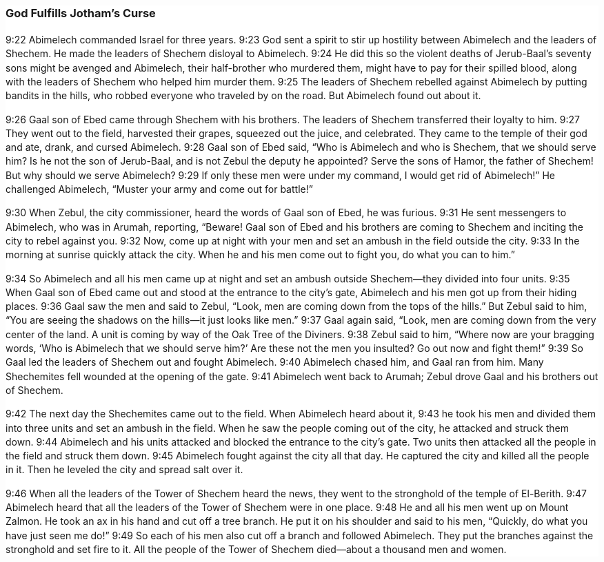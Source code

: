### God Fulfills Jotham’s Curse

<a name="07:9:22">9:22</a> Abimelech commanded Israel for three years. <a name="07:9:23">9:23</a> God sent a spirit to stir up hostility between Abimelech and the leaders of Shechem. He made the leaders of Shechem disloyal to Abimelech. <a name="07:9:24">9:24</a> He did this so the violent deaths of Jerub-Baal’s seventy sons might be avenged and Abimelech, their half-brother who murdered them, might have to pay for their spilled blood, along with the leaders of Shechem who helped him murder them. <a name="07:9:25">9:25</a> The leaders of Shechem rebelled against Abimelech by putting bandits in the hills, who robbed everyone who traveled by on the road. But Abimelech found out about it.

<a name="07:9:26">9:26</a> Gaal son of Ebed came through Shechem with his brothers. The leaders of Shechem transferred their loyalty to him. <a name="07:9:27">9:27</a> They went out to the field, harvested their grapes, squeezed out the juice, and celebrated. They came to the temple of their god and ate, drank, and cursed Abimelech. <a name="07:9:28">9:28</a> Gaal son of Ebed said, “Who is Abimelech and who is Shechem, that we should serve him? Is he not the son of Jerub-Baal, and is not Zebul the deputy he appointed? Serve the sons of Hamor, the father of Shechem! But why should we serve Abimelech? <a name="07:9:29">9:29</a> If only these men were under my command, I would get rid of Abimelech!” He challenged Abimelech, “Muster your army and come out for battle!”

<a name="07:9:30">9:30</a> When Zebul, the city commissioner, heard the words of Gaal son of Ebed, he was furious. <a name="07:9:31">9:31</a> He sent messengers to Abimelech, who was in Arumah, reporting, “Beware! Gaal son of Ebed and his brothers are coming to Shechem and inciting the city to rebel against you. <a name="07:9:32">9:32</a> Now, come up at night with your men and set an ambush in the field outside the city. <a name="07:9:33">9:33</a> In the morning at sunrise quickly attack the city. When he and his men come out to fight you, do what you can to him.”

<a name="07:9:34">9:34</a> So Abimelech and all his men came up at night and set an ambush outside Shechem—they divided into four units. <a name="07:9:35">9:35</a> When Gaal son of Ebed came out and stood at the entrance to the city’s gate, Abimelech and his men got up from their hiding places. <a name="07:9:36">9:36</a> Gaal saw the men and said to Zebul, “Look, men are coming down from the tops of the hills.” But Zebul said to him, “You are seeing the shadows on the hills—it just looks like men.” <a name="07:9:37">9:37</a> Gaal again said, “Look, men are coming down from the very center of the land. A unit is coming by way of the Oak Tree of the Diviners. <a name="07:9:38">9:38</a> Zebul said to him, “Where now are your bragging words, ‘Who is Abimelech that we should serve him?’ Are these not the men you insulted? Go out now and fight them!” <a name="07:9:39">9:39</a> So Gaal led the leaders of Shechem out and fought Abimelech. <a name="07:9:40">9:40</a> Abimelech chased him, and Gaal ran from him. Many Shechemites fell wounded at the opening of the gate. <a name="07:9:41">9:41</a> Abimelech went back to Arumah; Zebul drove Gaal and his brothers out of Shechem.

<a name="07:9:42">9:42</a> The next day the Shechemites came out to the field. When Abimelech heard about it, <a name="07:9:43">9:43</a> he took his men and divided them into three units and set an ambush in the field. When he saw the people coming out of the city, he attacked and struck them down. <a name="07:9:44">9:44</a> Abimelech and his units attacked and blocked the entrance to the city’s gate. Two units then attacked all the people in the field and struck them down. <a name="07:9:45">9:45</a> Abimelech fought against the city all that day. He captured the city and killed all the people in it. Then he leveled the city and spread salt over it.

<a name="07:9:46">9:46</a> When all the leaders of the Tower of Shechem heard the news, they went to the stronghold of the temple of El-Berith. <a name="07:9:47">9:47</a> Abimelech heard that all the leaders of the Tower of Shechem were in one place. <a name="07:9:48">9:48</a> He and all his men went up on Mount Zalmon. He took an ax in his hand and cut off a tree branch. He put it on his shoulder and said to his men, “Quickly, do what you have just seen me do!” <a name="07:9:49">9:49</a> So each of his men also cut off a branch and followed Abimelech. They put the branches against the stronghold and set fire to it. All the people of the Tower of Shechem died—about a thousand men and women.
